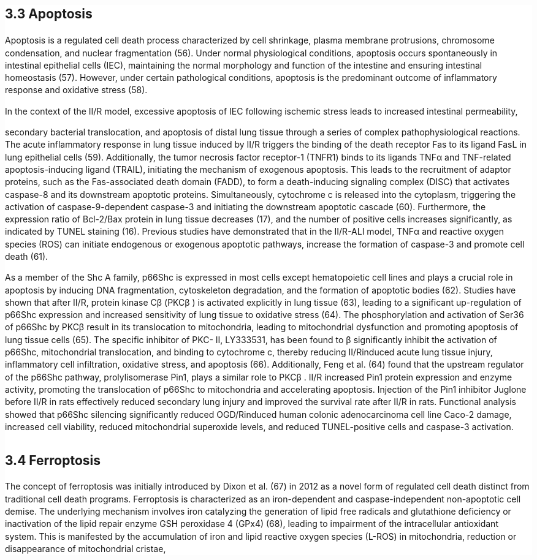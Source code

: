 ## 3.3 Apoptosis

Apoptosis is a regulated cell death process characterized by cell shrinkage, plasma membrane protrusions, chromosome condensation, and nuclear fragmentation (56). Under  normal  physiological conditions, apoptosis occurs spontaneously in intestinal epithelial cells (IEC),  maintaining  the  normal  morphology  and  function  of  the intestine and ensuring intestinal homeostasis (57). However, under certain pathological conditions, apoptosis is the predominant outcome of inflammatory response and oxidative stress (58).

In  the  context  of  the  II/R  model,  excessive  apoptosis  of  IEC following ischemic stress leads to increased intestinal permeability,

secondary bacterial translocation, and apoptosis of distal lung tissue through a series of complex pathophysiological reactions. The acute inflammatory response in lung tissue induced by II/R triggers the binding of the death receptor Fas to its ligand FasL in lung epithelial cells (59). Additionally, the tumor necrosis factor receptor-1 (TNFR1) binds to its ligands TNFα and TNF-related apoptosis-inducing ligand (TRAIL), initiating the mechanism of exogenous apoptosis. This leads to the recruitment of adaptor proteins, such as the Fas-associated death domain (FADD), to form a death-inducing signaling complex (DISC) that activates caspase-8 and its downstream apoptotic proteins. Simultaneously,  cytochrome  c  is  released  into  the  cytoplasm, triggering  the  activation  of  caspase-9-dependent  caspase-3  and initiating the downstream apoptotic cascade (60). Furthermore, the expression ratio of Bcl-2/Bax protein in lung tissue decreases (17), and the number of positive cells increases significantly, as indicated by TUNEL staining (16). Previous studies have demonstrated that in the II/R-ALI model, TNFα and reactive oxygen species (ROS) can initiate endogenous or exogenous apoptotic pathways, increase the formation of caspase-3 and promote cell death (61).

As a member of the Shc A family, p66Shc is expressed in most cells  except  hematopoietic  cell  lines  and  plays  a  crucial  role  in apoptosis by inducing DNA fragmentation, cytoskeleton degradation, and the formation of apoptotic bodies (62). Studies have shown that after II/R, protein kinase Cβ (PKCβ ) is activated explicitly in lung tissue (63), leading to a significant up-regulation of p66Shc expression and increased sensitivity of lung tissue to oxidative stress (64). The phosphorylation and activation of Ser36 of p66Shc by PKCβ result in its translocation to mitochondria, leading to mitochondrial dysfunction and promoting apoptosis of lung tissue cells (65). The specific inhibitor of PKC- II,  LY333531,  has  been  found  to β significantly inhibit the activation of p66Shc, mitochondrial translocation, and binding to cytochrome c, thereby reducing II/Rinduced  acute  lung  tissue  injury,  inflammatory  cell  infiltration, oxidative  stress,  and  apoptosis  (66).  Additionally,  Feng  et  al.  (64) found that the upstream regulator of the p66Shc pathway, prolylisomerase Pin1, plays a similar role to PKCβ . II/R increased Pin1 protein expression and enzyme activity, promoting the translocation of p66Shc to mitochondria and accelerating apoptosis. Injection of the Pin1 inhibitor Juglone before II/R in rats effectively reduced secondary lung injury and improved the survival rate after II/R in rats. Functional analysis showed that p66Shc silencing significantly reduced OGD/Rinduced human colonic adenocarcinoma cell line Caco-2 damage, increased cell viability, reduced mitochondrial superoxide levels, and reduced TUNEL-positive cells and caspase-3 activation.

## 3.4 Ferroptosis

The concept of ferroptosis was initially introduced by Dixon et al. (67) in 2012 as a novel form of regulated cell death distinct from traditional cell death programs. Ferroptosis is characterized as an iron-dependent and caspase-independent non-apoptotic cell demise. The underlying mechanism involves iron catalyzing the generation of lipid free radicals and glutathione deficiency or inactivation of the lipid  repair  enzyme  GSH  peroxidase  4  (GPx4)  (68),  leading  to impairment of the intracellular antioxidant system. This is manifested by the accumulation of iron and lipid reactive oxygen species (L-ROS) in mitochondria, reduction or disappearance of mitochondrial cristae,
